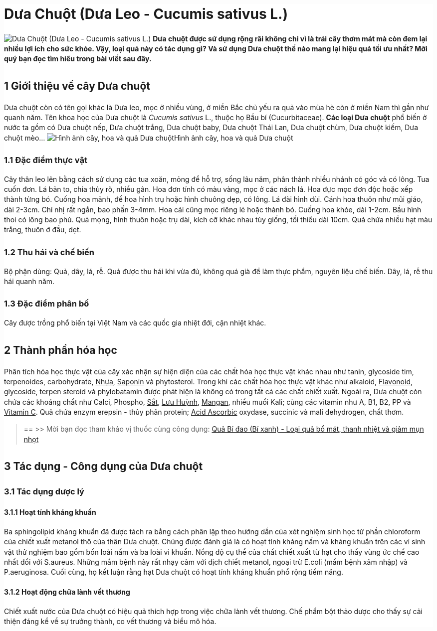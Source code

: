# Dưa Chuột (Dưa Leo - Cucumis sativus L.)

![Dưa Chuột \(Dưa Leo - Cucumis sativus L.\)](https://trungtamthuoc.com/images/others/dua-chuot-dua-leo-8662.jpg)
**Dưa chuột được sử dụng rộng rãi không chỉ vì là trái cây thơm mát mà còn đem lại nhiều lợi ích cho sức khỏe. Vậy, loại quả này có tác dụng gì? Và sử dụng Dưa chuột thế nào mang lại hiệu quả tối ưu nhất? Mời quý bạn đọc tìm hiểu trong bài viết sau đây.**
##  1 Giới thiệu về cây Dưa chuột
Dưa chuột còn có tên gọi khác là Dưa leo, mọc ở nhiều vùng, ở miền Bắc chủ yếu ra quả vào mùa hè còn ở miền Nam thì gần như quanh năm.
Tên khoa học của Dưa chuột là _Cucumis sativus_ L., thuộc họ Bầu bí (Cucurbitaceae). **Các loại Dưa chuột** phổ biến ở nước ta gồm có Dưa chuột nếp, Dưa chuột trắng, Dưa chuột baby, Dưa chuột Thái Lan, Dưa chuột chùm, Dưa chuột kiếm, Dưa chuột mèo…
![Hình ảnh cây, hoa và quả Dưa chuột](https://trungtamthuoc.com/images/item/dua-chuot-2.jpg)Hình ảnh cây, hoa và quả Dưa chuột
### 1.1 Đặc điểm thực vật
Cây thân leo lên bằng cách sử dụng các tua xoăn, mỏng để hỗ trợ, sống lâu năm, phân thành nhiều nhánh có góc và có lông. Tua cuốn đơn. Lá bản to, chia thùy rõ, nhiều gân. Hoa đơn tính có màu vàng, mọc ở các nách lá. Hoa đực mọc đơn độc hoặc xếp thành từng bó. Cuống hoa mảnh, đế hoa hình trụ hoặc hình chuông dẹp, có lông. Lá đài hình dùi. Cánh hoa thuôn như mũi giáo, dài 2-3cm. Chỉ nhị rất ngắn, bao phấn 3-4mm. Hoa cái cũng mọc riêng lẻ hoặc thành bó. Cuống hoa khỏe, dài 1-2cm. Bầu hình thoi có lông bao phủ. Quả mọng, hình thuôn hoặc trụ dài, kích cỡ khác nhau tùy giống, tối thiểu dài 10cm. Quả chứa nhiều hạt màu trắng, thuôn ở đầu, dẹt.
### 1.2 Thu hái và chế biến
Bộ phận dùng: Quả, dây, lá, rễ. 
Quả được thu hái khi vừa đủ, không quá già để làm thực phẩm, nguyên liệu chế biến. Dây, lá, rễ thu hái quanh năm.
### 1.3 Đặc điểm phân bố
Cây được trồng phổ biến tại Việt Nam và các quốc gia nhiệt đới, cận nhiệt khác.
##  2 Thành phần hóa học
Phân tích hóa học thực vật của cây xác nhận sự hiện diện của các chất hóa học thực vật khác nhau như tanin, glycoside tim, terpenoides, carbohydrate, [Nhựa](https://trungtamthuoc.com/hoat-chat/nhua "Nhựa"), [Saponin](https://trungtamthuoc.com/hoat-chat/saponin "Saponin") và phytosterol. Trong khi các chất hóa học thực vật khác như alkaloid, [Flavonoid](https://trungtamthuoc.com/hoat-chat/flavonoid "Flavonoid"), glycoside, terpen steroid và phylobatamin được phát hiện là không có trong tất cả các chất chiết xuất.
Ngoài ra, Dưa chuột còn chứa các khoáng chất như Calci, Phospho, [Sắt](https://trungtamthuoc.com/hoat-chat/sat "Sắt"), [Lưu Huỳnh](https://trungtamthuoc.com/hoat-chat/luu-huynh "Lưu Huỳnh"), [Mangan](https://trungtamthuoc.com/hoat-chat/mangan "Mangan"), nhiều muối Kali; cùng các vitamin như A, B1, B2, PP và [Vitamin C](https://trungtamthuoc.com/hoat-chat/vitamin-c "Vitamin C"). Quả chứa enzym erepsin - thủy phân protein; [Acid Ascorbic](https://trungtamthuoc.com/hoat-chat/acid-ascorbic "Acid Ascorbic") oxydase, succinic và mali dehydrogen, chất thơm.
> == >> Mời bạn đọc tham khảo vị thuốc cùng công dụng: [Quả Bí đao (Bí xanh) - Loại quả bổ mát, thanh nhiệt và giảm mụn nhọt](https://trungtamthuoc.com/duoc-lieu/bi-dao)
##  3 Tác dụng - Công dụng của Dưa chuột
### 3.1 Tác dụng dược lý
#### 3.1.1 Hoạt tính kháng khuẩn
Ba sphingolipid kháng khuẩn đã được tách ra bằng cách phân lập theo hướng dẫn của xét nghiệm sinh học từ phần chloroform của chiết xuất metanol thô của thân Dưa chuột. Chúng được đánh giá là có hoạt tính kháng nấm và kháng khuẩn trên các vi sinh vật thử nghiệm bao gồm bốn loài nấm và ba loài vi khuẩn. Nồng độ cụ thể của chất chiết xuất từ hạt cho thấy vùng ức chế cao nhất đối với S.aureus. Những mầm bệnh này rất nhạy cảm với dịch chiết metanol, ngoại trừ E.coli (mầm bệnh xâm nhập) và P.aeruginosa. Cuối cùng, họ kết luận rằng hạt Dưa chuột có hoạt tính kháng khuẩn phổ rộng tiềm năng.
#### 3.1.2 Hoạt động chữa lành vết thương
Chiết xuất nước của Dưa chuột có hiệu quả thích hợp trong việc chữa lành vết thương. Chế phẩm bột thảo dược cho thấy sự cải thiện đáng kể về sự trưởng thành, co vết thương và biểu mô hóa.